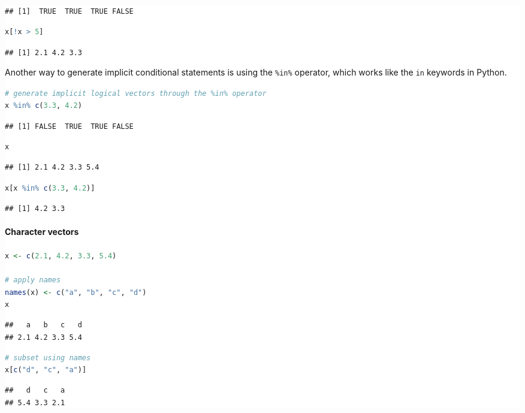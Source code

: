 ```
## [1]  TRUE  TRUE  TRUE FALSE
```

```r
x[!x > 5]
```

```
## [1] 2.1 4.2 3.3
```

Another way to generate implicit conditional statements is using the `%in%` operator, which works like the `in` keywords in Python.


```r
# generate implicit logical vectors through the %in% operator
x %in% c(3.3, 4.2)
```

```
## [1] FALSE  TRUE  TRUE FALSE
```

```r
x
```

```
## [1] 2.1 4.2 3.3 5.4
```

```r
x[x %in% c(3.3, 4.2)]
```

```
## [1] 4.2 3.3
```

#### Character vectors


```r
x <- c(2.1, 4.2, 3.3, 5.4)

# apply names
names(x) <- c("a", "b", "c", "d")
x
```

```
##   a   b   c   d 
## 2.1 4.2 3.3 5.4
```

```r
# subset using names
x[c("d", "c", "a")]
```

```
##   d   c   a 
## 5.4 3.3 2.1
```
